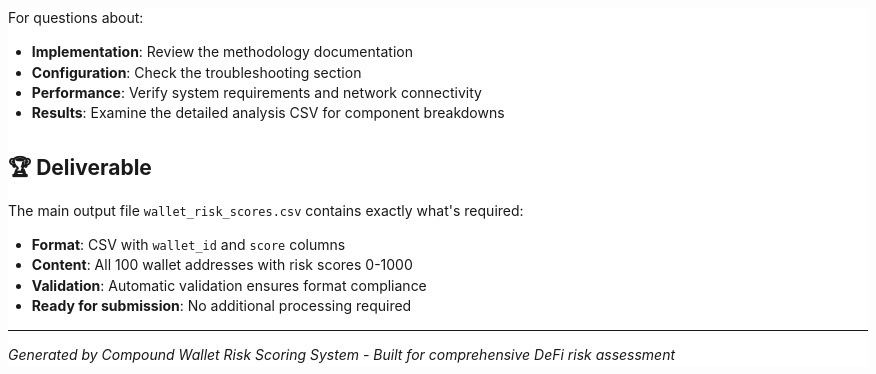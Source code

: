 For questions about:
- **Implementation**: Review the methodology documentation
- **Configuration**: Check the troubleshooting section
- **Performance**: Verify system requirements and network connectivity
- **Results**: Examine the detailed analysis CSV for component breakdowns

## 🏆 Deliverable

The main output file `wallet_risk_scores.csv` contains exactly what's required:
- **Format**: CSV with `wallet_id` and `score` columns
- **Content**: All 100 wallet addresses with risk scores 0-1000
- **Validation**: Automatic validation ensures format compliance
- **Ready for submission**: No additional processing required

---

*Generated by Compound Wallet Risk Scoring System - Built for comprehensive DeFi risk assessment*
